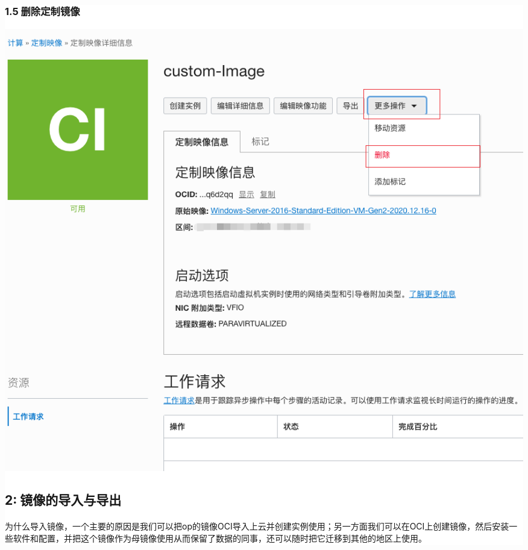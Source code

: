 ### 1.5 删除定制镜像

![Snipaste_2021-02-09_17-31-47](images/Snipaste_2021-02-09_17-31-47.png)



<a name="custom-images-import-export-001"></a>

## 2: 镜像的导入与导出



为什么导入镜像，一个主要的原因是我们可以把op的镜像OCI导入上云并创建实例使用；另一方面我们可以在OCI上创建镜像，然后安装一些软件和配置，并把这个镜像作为母镜像使用从而保留了数据的同事，还可以随时把它迁移到其他的地区上使用。


